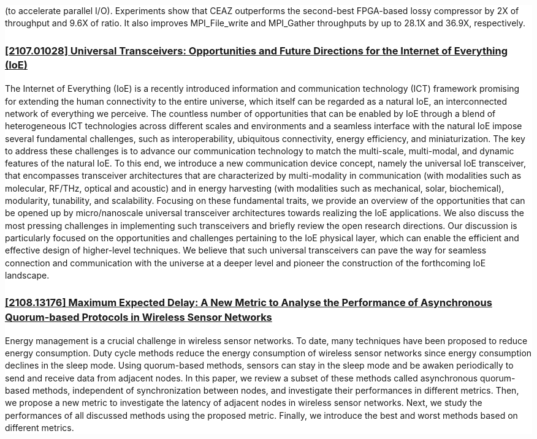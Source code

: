 (to accelerate parallel I/O). Experiments show that CEAZ outperforms the
second-best FPGA-based lossy compressor by 2X of throughput and 9.6X of ratio.
It also improves MPI_File_write and MPI_Gather throughputs by up to 28.1X and
36.9X, respectively.

    

### [[2107.01028] Universal Transceivers: Opportunities and Future Directions for the Internet of Everything (IoE)](http://arxiv.org/abs/2107.01028)


  The Internet of Everything (IoE) is a recently introduced information and
communication technology (ICT) framework promising for extending the human
connectivity to the entire universe, which itself can be regarded as a natural
IoE, an interconnected network of everything we perceive. The countless number
of opportunities that can be enabled by IoE through a blend of heterogeneous
ICT technologies across different scales and environments and a seamless
interface with the natural IoE impose several fundamental challenges, such as
interoperability, ubiquitous connectivity, energy efficiency, and
miniaturization. The key to address these challenges is to advance our
communication technology to match the multi-scale, multi-modal, and dynamic
features of the natural IoE. To this end, we introduce a new communication
device concept, namely the universal IoE transceiver, that encompasses
transceiver architectures that are characterized by multi-modality in
communication (with modalities such as molecular, RF/THz, optical and acoustic)
and in energy harvesting (with modalities such as mechanical, solar,
biochemical), modularity, tunability, and scalability. Focusing on these
fundamental traits, we provide an overview of the opportunities that can be
opened up by micro/nanoscale universal transceiver architectures towards
realizing the IoE applications. We also discuss the most pressing challenges in
implementing such transceivers and briefly review the open research directions.
Our discussion is particularly focused on the opportunities and challenges
pertaining to the IoE physical layer, which can enable the efficient and
effective design of higher-level techniques. We believe that such universal
transceivers can pave the way for seamless connection and communication with
the universe at a deeper level and pioneer the construction of the forthcoming
IoE landscape.

    

### [[2108.13176] Maximum Expected Delay: A New Metric to Analyse the Performance of Asynchronous Quorum-based Protocols in Wireless Sensor Networks](http://arxiv.org/abs/2108.13176)


  Energy management is a crucial challenge in wireless sensor networks. To
date, many techniques have been proposed to reduce energy consumption. Duty
cycle methods reduce the energy consumption of wireless sensor networks since
energy consumption declines in the sleep mode. Using quorum-based methods,
sensors can stay in the sleep mode and be awaken periodically to send and
receive data from adjacent nodes. In this paper, we review a subset of these
methods called asynchronous quorum-based methods, independent of
synchronization between nodes, and investigate their performances in different
metrics. Then, we propose a new metric to investigate the latency of adjacent
nodes in wireless sensor networks. Next, we study the performances of all
discussed methods using the proposed metric. Finally, we introduce the best and
worst methods based on different metrics.
